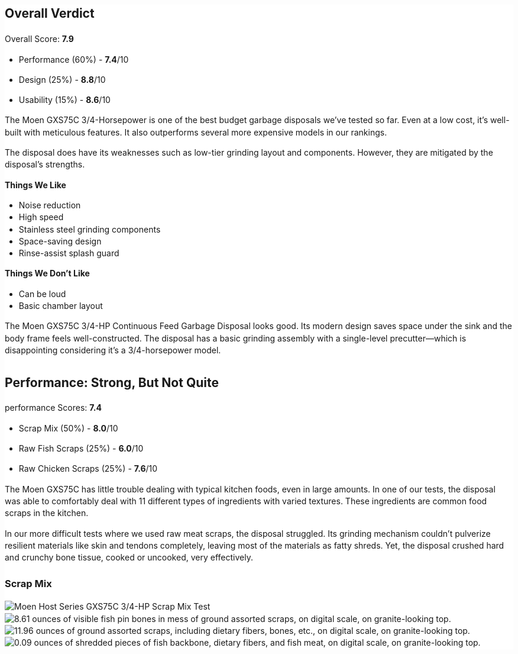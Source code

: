 Overall Verdict
---------------

Overall Score: **7.9**

*   Performance (60%) - **7.4**/10
    
*   Design (25%) - **8.8**/10
    
*   Usability (15%) - **8.6**/10
    

The Moen GXS75C 3/4-Horsepower is one of the best budget garbage disposals we’ve tested so far. Even at a low cost, it’s well-built with meticulous features. It also outperforms several more expensive models in our rankings.

The disposal does have its weaknesses such as low-tier grinding layout and components. However, they are mitigated by the disposal’s strengths.

**Things We Like**

*   Noise reduction
*   High speed 
*   Stainless steel grinding components
*   Space-saving design
*   Rinse-assist splash guard

**Things We Don’t Like**

*   Can be loud
*   Basic chamber layout

The Moen GXS75C 3/4-HP Continuous Feed Garbage Disposal looks good. Its modern design saves space under the sink and the body frame feels well-constructed. The disposal has a basic grinding assembly with a single-level precutter—which is disappointing considering it’s a 3/4-horsepower model.

Performance: Strong, But Not Quite
----------------------------------

performance Scores: **7.4**

*   Scrap Mix (50%) - **8.0**/10
    
*   Raw Fish Scraps (25%) - **6.0**/10
    
*   Raw Chicken Scraps (25%) - **7.6**/10
    

The Moen GXS75C has little trouble dealing with typical kitchen foods, even in large amounts. In one of our tests, the disposal was able to comfortably deal with 11 different types of ingredients with varied textures. These ingredients are common food scraps in the kitchen.

In our more difficult tests where we used raw meat scraps, the disposal struggled. Its grinding mechanism couldn’t pulverize resilient materials like skin and tendons completely, leaving most of the materials as fatty shreds. Yet, the disposal crushed hard and crunchy bone tissue, cooked or uncooked, very effectively.

### Scrap Mix

<img src="https://cdn.healthykitchen101.com/reviews/images/garbage-disposals/moen-3-4-scrap-mix-thumbnail-clch744ku0007ib88guh44q61.jpg" alt="Moen Host Series GXS75C 3/4-HP Scrap Mix Test" width="300px" height="200px"><img src="https://cdn.healthykitchen101.com/reviews/images/garbage-disposals/moen-host-series-gxs75c-3-4-hp-scrap-mix-cld2u6qhn00673p88gndh7wx6.jpg" alt="8.61 ounces of visible fish pin bones in mess of ground assorted scraps, on digital scale, on granite-looking top." width="300px" height="200px"><img src="https://cdn.healthykitchen101.com/reviews/images/garbage-disposals/moen-host-series-gxs75c-3-4-hp-scrap-mix-1-cld2u73wc00683p88eohs5rhm.jpg" alt="11.96 ounces of ground assorted scraps, including dietary fibers, bones, etc., on digital scale, on granite-looking top." width="300px" height="200px"><img src="https://cdn.healthykitchen101.com/reviews/images/garbage-disposals/moen-host-series-gxs75c-3-4-hp-scrap-mix-2-cld2u7bqz00693p887r4b08g7.jpg" alt="0.09 ounces of shredded pieces of fish backbone, dietary fibers, and fish meat, on digital scale, on granite-looking top." width="300px" height="200px">
